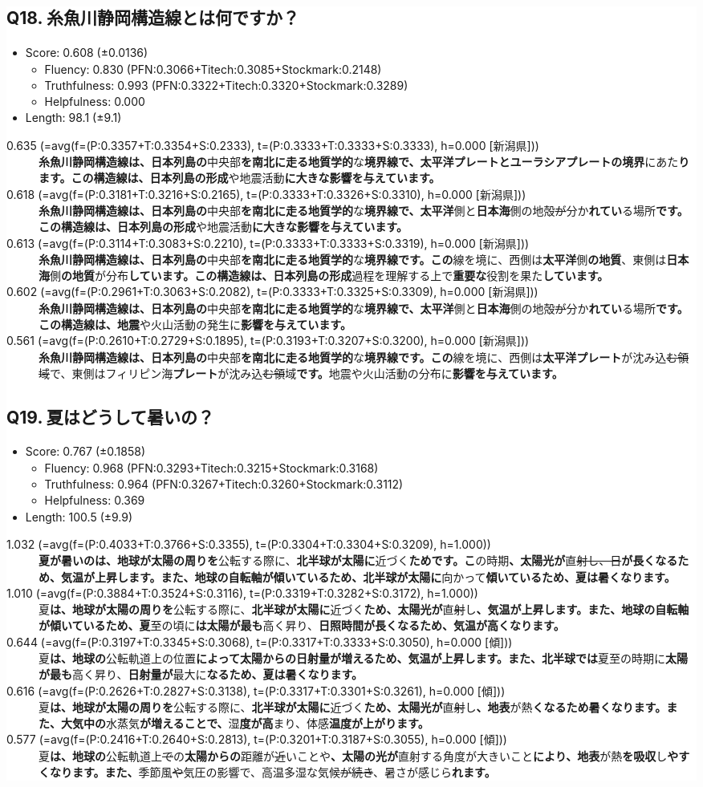 ## <a name="Q18"></a>Q18. 糸魚川静岡構造線とは何ですか？

- Score: 0.608 (±0.0136)
  - Fluency: 0.830 (PFN:0.3066+Titech:0.3085+Stockmark:0.2148)
  - Truthfulness: 0.993 (PFN:0.3322+Titech:0.3320+Stockmark:0.3289)
  - Helpfulness: 0.000
- Length: 98.1 (±9.1)

<dl>
<dt>0.635 (=avg(f=(P:0.3357+T:0.3354+S:0.2333), t=(P:0.3333+T:0.3333+S:0.3333), h=0.000 [新潟県]))</dt>
<dd><b>糸魚川静岡構造線は、日本列島の</b>中央部<b>を南北に走る地質学的</b>な<b>境界線で、太平洋プレートとユーラシアプレートの境界</b>にあた<b>ります。この構造線は、日本列島の形成</b>や地震活動<b>に大きな影響を与えています。</b></dd>
<dt>0.618 (=avg(f=(P:0.3181+T:0.3216+S:0.2165), t=(P:0.3333+T:0.3326+S:0.3310), h=0.000 [新潟県]))</dt>
<dd><b>糸魚川静岡構造線は、日本列島の</b>中央部<b>を南北に走る地質学的</b>な<b>境界線で、太平洋</b>側と<b>日本海</b>側の地殻<s>が</s>分か<b>れてい</b>る場所<b>です。この構造線は、日本列島の形成</b>や地震活動<b>に大きな影響を与えています。</b></dd>
<dt>0.613 (=avg(f=(P:0.3114+T:0.3083+S:0.2210), t=(P:0.3333+T:0.3333+S:0.3319), h=0.000 [新潟県]))</dt>
<dd><b>糸魚川静岡構造線は、日本列島の</b>中央部<b>を南北に走る地質学的</b>な<b>境界線です。この</b>線を境に、西側は<b>太平洋</b>側<b>の地質</b>、東側は<b>日本海</b>側<b>の地質</b>が分布<b>しています。この構造線は、日本列島の形成</b>過程を理解する上で<b>重要な</b>役割を果た<b>しています。</b></dd>
<dt>0.602 (=avg(f=(P:0.2961+T:0.3063+S:0.2082), t=(P:0.3333+T:0.3325+S:0.3309), h=0.000 [新潟県]))</dt>
<dd><b>糸魚川静岡構造線は、日本列島の</b>中央部<b>を南北に走る地質学的</b>な<b>境界線で、太平洋</b>側と<b>日本海</b>側の地殻<s>が</s>分か<b>れてい</b>る場所<b>です。この構造線は、地震</b>や火山活動の発生に<b>影響を与えています。</b></dd>
<dt>0.561 (=avg(f=(P:0.2610+T:0.2729+S:0.1895), t=(P:0.3193+T:0.3207+S:0.3200), h=0.000 [新潟県]))</dt>
<dd><b>糸魚川静岡構造線は、日本列島の</b>中央部<b>を南北に走る地質学的</b>な<b>境界線です。この</b>線を境に、西側は<b>太平洋プレート</b>が沈み込<s>む領域</s>で、東側はフィリピン海<b>プレート</b>が沈み込<s>む領</s>域<b>です。</b>地震や火山活動の分布に<b>影響を与えています。</b></dd>
</dl>

## <a name="Q19"></a>Q19. 夏はどうして暑いの？

- Score: 0.767 (±0.1858)
  - Fluency: 0.968 (PFN:0.3293+Titech:0.3215+Stockmark:0.3168)
  - Truthfulness: 0.964 (PFN:0.3267+Titech:0.3260+Stockmark:0.3112)
  - Helpfulness: 0.369
- Length: 100.5 (±9.9)

<dl>
<dt>1.032 (=avg(f=(P:0.4033+T:0.3766+S:0.3355), t=(P:0.3304+T:0.3304+S:0.3209), h=1.000))</dt>
<dd><b>夏が暑いのは、地球が太陽の周りを</b>公転する際に、<b>北半球が太陽に</b>近づく<b>ためです。こ</b>の時期<b>、太陽光が</b>直<s>射し、日</s><b>が長くなるため、気温が上昇します。また、地球の自転軸が傾いているため、北半球が太陽に</b>向かって<b>傾いているため、夏は暑くなります。</b></dd>
<dt>1.010 (=avg(f=(P:0.3884+T:0.3524+S:0.3116), t=(P:0.3319+T:0.3282+S:0.3172), h=1.000))</dt>
<dd>夏<b>は、地球が太陽の周りを</b>公転する際に、<b>北半球が太陽に</b>近づく<b>ため、太陽光が</b>直<s>射</s>し<b>、気温が上昇します。また、地球の自転軸が傾いているため、夏</b>至の頃に<b>は太陽が最も</b>高く昇り、<b>日照時間が長くなるため、気温が高くなります。</b></dd>
<dt>0.644 (=avg(f=(P:0.3197+T:0.3345+S:0.3068), t=(P:0.3317+T:0.3333+S:0.3050), h=0.000 [傾]))</dt>
<dd>夏<b>は、地球の</b>公転軌道上の位置<b>によって太陽からの日射量が増えるため、気温が上昇します。また、北半球では</b>夏至の時期に<b>太陽が最も</b>高く昇り、<b>日射量が</b>最大に<b>なるため、夏は暑くなります。</b></dd>
<dt>0.616 (=avg(f=(P:0.2626+T:0.2827+S:0.3138), t=(P:0.3317+T:0.3301+S:0.3261), h=0.000 [傾]))</dt>
<dd>夏<b>は、地球が太陽の周りを</b>公転する際に、<b>北半球が太陽に</b>近づく<b>ため、太陽光が</b>直<s>射</s>し<b>、地表</b>が熱<b>くなるため暑くなります。また、大気中の</b>水蒸気<b>が増えることで、</b>湿<b>度が高</b>まり、体感<b>温度が上がります。</b></dd>
<dt>0.577 (=avg(f=(P:0.2416+T:0.2640+S:0.2813), t=(P:0.3201+T:0.3187+S:0.3055), h=0.000 [傾]))</dt>
<dd>夏<b>は、地球の</b>公転軌道上<s>で</s>の<b>太陽からの</b>距離が<s>近</s>いことや<b>、太陽の光が</b>直射する角度が大きいこと<b>により、地表</b>が熱<b>を吸収</b>し<b>やすくなります。また、</b>季節風<s>や</s>気圧の影響で、高温多湿な気候<s>が続き</s>、暑さが感じら<b>れます。</b></dd>
</dl>
